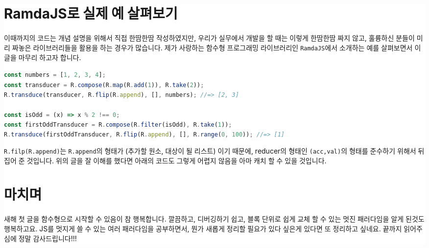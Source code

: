 # RamdaJS로 실제 예 살펴보기

이때까지의 코드는 개념 설명을 위해서 직접 한땀한땀 작성하였지만, 우리가 실무에서 개발을 할 때는 이렇게 한땀한땀 짜지 않고, 훌륭하신 분들이 미리 짜놓은 라이브러리들을 활용을 하는 경우가 많습니다. 제가 사랑하는 함수형 프로그래밍 라이브러리인 `RamdaJS`에서 소개하는 예를 살펴보면서 이 글을 마무리 하고자 합니다.

```js
const numbers = [1, 2, 3, 4];
const transducer = R.compose(R.map(R.add(1)), R.take(2));
R.transduce(transducer, R.flip(R.append), [], numbers); //=> [2, 3]

const isOdd = (x) => x % 2 !== 0;
const firstOddTransducer = R.compose(R.filter(isOdd), R.take(1));
R.transduce(firstOddTransducer, R.flip(R.append), [], R.range(0, 100)); //=> [1]
```

`R.filp(R.append)`는 `R.append`의 형태가 (추가할 원소, 대상이 될 리스트) 이기 때문에, reducer의 형태인 `(acc,val)`의 형태를 준수하기 위해서 뒤집어 준 것입니다. 위의 글을 잘 이해를 했다면 아래의 코드도 그렇게 어렵지 않음을 아마 캐치 할 수 있을 것입니다.

# 마치며

새해 첫 글을 함수형으로 시작할 수 있음이 참 행복합니다. 깔끔하고, 디버깅하기 쉽고, 블록 단위로 쉽게 교체 할 수 있는 멋진 패러다임을 알게 된것도 행복하고요. JS를 멋지게 쓸 수 있는 여러 패러다임을 공부하면서, 뭔가 새롭게 정리할 필요가 있다 싶은게 있다면 또 정리하고 싶네요. 끝까지 읽어주심에 정말 감사드립니다!!!
